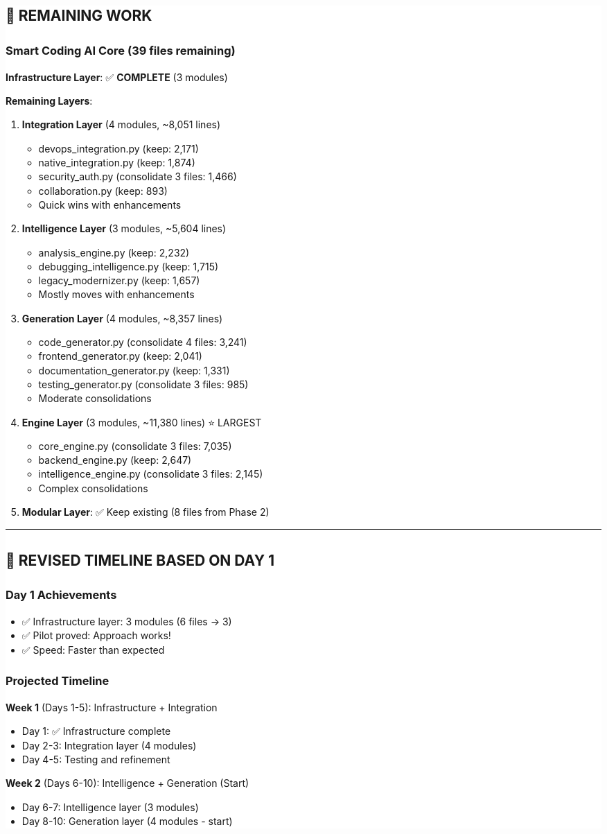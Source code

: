 ## 🎯 REMAINING WORK

### Smart Coding AI Core (39 files remaining)

**Infrastructure Layer**: ✅ **COMPLETE** (3 modules)

**Remaining Layers**:
1. **Integration Layer** (4 modules, ~8,051 lines)
   - devops_integration.py (keep: 2,171)
   - native_integration.py (keep: 1,874)
   - security_auth.py (consolidate 3 files: 1,466)
   - collaboration.py (keep: 893)
   - Quick wins with enhancements

2. **Intelligence Layer** (3 modules, ~5,604 lines)
   - analysis_engine.py (keep: 2,232)
   - debugging_intelligence.py (keep: 1,715)
   - legacy_modernizer.py (keep: 1,657)
   - Mostly moves with enhancements

3. **Generation Layer** (4 modules, ~8,357 lines)
   - code_generator.py (consolidate 4 files: 3,241)
   - frontend_generator.py (keep: 2,041)
   - documentation_generator.py (keep: 1,331)
   - testing_generator.py (consolidate 3 files: 985)
   - Moderate consolidations

4. **Engine Layer** (3 modules, ~11,380 lines) ⭐ LARGEST
   - core_engine.py (consolidate 3 files: 7,035)
   - backend_engine.py (keep: 2,647)
   - intelligence_engine.py (consolidate 3 files: 2,145)
   - Complex consolidations

5. **Modular Layer**: ✅ Keep existing (8 files from Phase 2)

---

## 📅 REVISED TIMELINE BASED ON DAY 1

### Day 1 Achievements
- ✅ Infrastructure layer: 3 modules (6 files → 3)
- ✅ Pilot proved: Approach works!
- ✅ Speed: Faster than expected

### Projected Timeline

**Week 1** (Days 1-5): Infrastructure + Integration
- Day 1: ✅ Infrastructure complete
- Day 2-3: Integration layer (4 modules)
- Day 4-5: Testing and refinement

**Week 2** (Days 6-10): Intelligence + Generation (Start)
- Day 6-7: Intelligence layer (3 modules)
- Day 8-10: Generation layer (4 modules - start)
